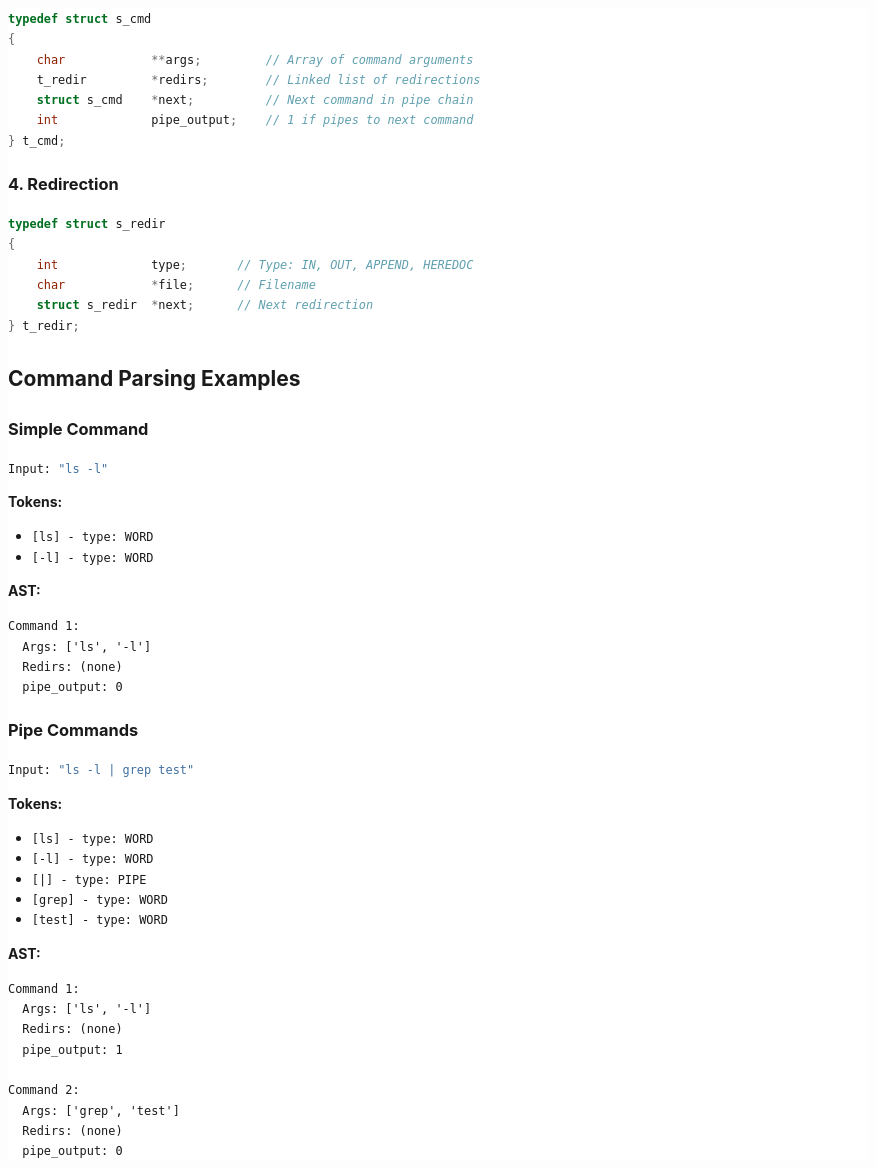 ```c
typedef struct s_cmd
{
    char            **args;         // Array of command arguments
    t_redir         *redirs;        // Linked list of redirections
    struct s_cmd    *next;          // Next command in pipe chain
    int             pipe_output;    // 1 if pipes to next command
} t_cmd;
```

### 4. Redirection

```c
typedef struct s_redir
{
    int             type;       // Type: IN, OUT, APPEND, HEREDOC
    char            *file;      // Filename
    struct s_redir  *next;      // Next redirection
} t_redir;
```

## Command Parsing Examples

### Simple Command
```bash
Input: "ls -l"
```

**Tokens:**
- `[ls] - type: WORD`
- `[-l] - type: WORD`

**AST:**
```
Command 1:
  Args: ['ls', '-l']
  Redirs: (none)
  pipe_output: 0
```

### Pipe Commands
```bash
Input: "ls -l | grep test"
```

**Tokens:**
- `[ls] - type: WORD`
- `[-l] - type: WORD`
- `[|] - type: PIPE`
- `[grep] - type: WORD`
- `[test] - type: WORD`

**AST:**
```
Command 1:
  Args: ['ls', '-l']
  Redirs: (none)
  pipe_output: 1

Command 2:
  Args: ['grep', 'test']
  Redirs: (none)
  pipe_output: 0
```
